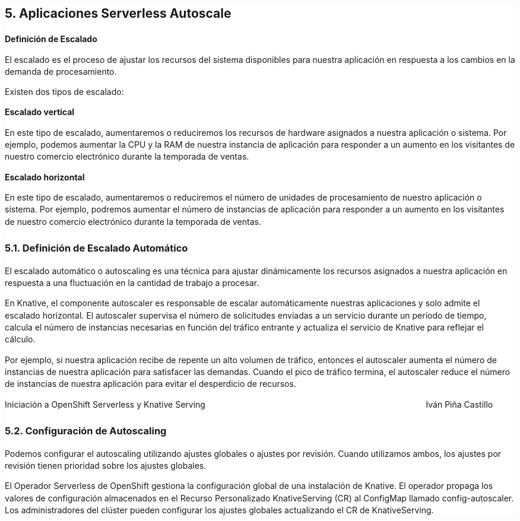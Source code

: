 ## **5. Aplicaciones Serverless Autoscale**

**Definición de Escalado**

El escalado es el proceso de ajustar los recursos del sistema disponibles para nuestra aplicación en respuesta a los cambios en la demanda de procesamiento.

Existen dos tipos de escalado:

**Escalado vertical**

En este tipo de escalado, aumentaremos o reduciremos los recursos de hardware asignados a nuestra aplicación o sistema. Por ejemplo, podemos aumentar la CPU y la RAM de nuestra instancia de aplicación para responder a un aumento en los visitantes de nuestro comercio electrónico durante la temporada de ventas.

**Escalado horizontal**

En este tipo de escalado, aumentaremos o reduciremos el número de unidades de procesamiento de nuestro aplicación o sistema. Por ejemplo, podremos aumentar el número de instancias de aplicación para responder a un aumento en los visitantes de nuestro comercio electrónico durante la temporada de ventas.

### **5.1. Definición de Escalado Automático**

El escalado automático o autoscaling es una técnica para ajustar dinámicamente los recursos asignados a nuestra aplicación en respuesta a una fluctuación en la cantidad de trabajo a procesar.

En Knative, el componente autoscaler es responsable de escalar automáticamente nuestras aplicaciones y solo admite el escalado horizontal. El autoscaler supervisa el número de solicitudes enviadas a un servicio durante un período de tiempo, calcula el número de instancias necesarias en función del tráfico entrante y actualiza el servicio de Knative para reflejar el cálculo.

Por ejemplo, si nuestra aplicación recibe de repente un alto volumen de tráfico, entonces el autoscaler aumenta el número de instancias de nuestra aplicación para satisfacer las demandas. Cuando el pico de tráfico termina, el autoscaler reduce el número de instancias de nuestra aplicación para evitar el desperdicio de recursos.

<div style="page-break-after: always;"></div>

<div>
<span style="font-size: 14px;  float: left;">Iniciación a OpenShift Serverless y Knative Serving</span>
<span style="font-size: 14px; margin-right: 1cm; float: right;">Iván Piña Castillo</span>
<br>
</div>

### **5.2. Configuración de Autoscaling**

Podemos configurar el autoscaling utilizando ajustes globales o ajustes por revisión. Cuando utilizamos ambos, los ajustes por revisión tienen prioridad sobre los ajustes globales.

El Operador Serverless de OpenShift gestiona la configuración global de una instalación de Knative.
El operador propaga los valores de configuración almacenados en el Recurso Personalizado KnativeServing (CR) al ConfigMap llamado config-autoscaler. Los administradores del clúster pueden configurar los ajustes globales actualizando el CR de KnativeServing.
